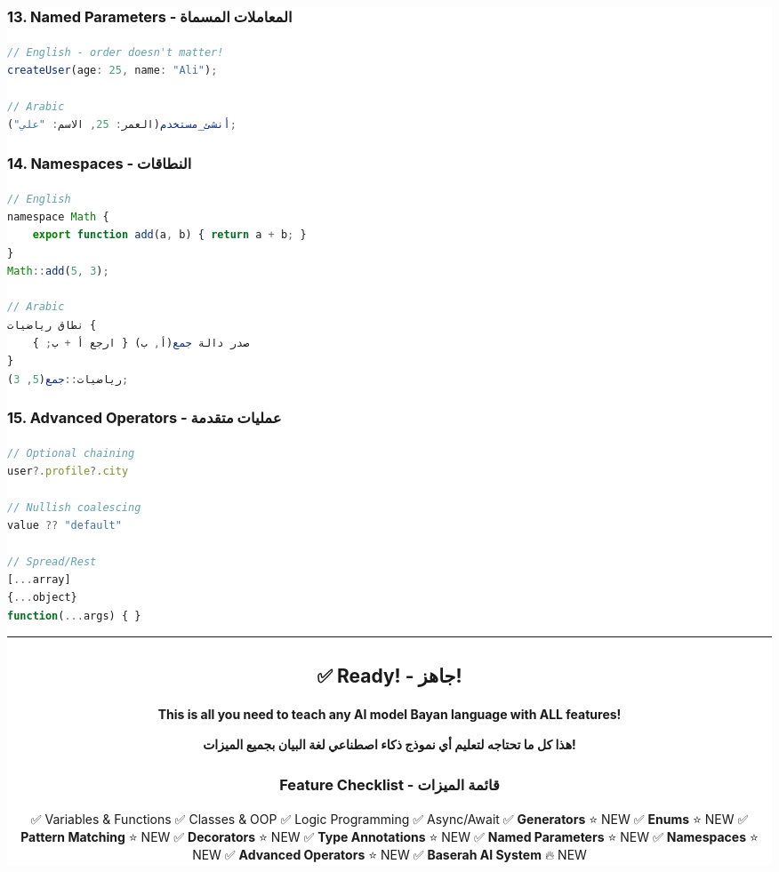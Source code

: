 ### 13. Named Parameters - المعاملات المسماة

```javascript
// English - order doesn't matter!
createUser(age: 25, name: "Ali");

// Arabic
أنشئ_مستخدم(العمر: 25, الاسم: "علي");
```

### 14. Namespaces - النطاقات

```javascript
// English
namespace Math {
    export function add(a, b) { return a + b; }
}
Math::add(5, 3);

// Arabic
نطاق رياضيات {
    صدر دالة جمع(أ, ب) { ارجع أ + ب; }
}
رياضيات::جمع(5, 3);
```

### 15. Advanced Operators - عمليات متقدمة

```javascript
// Optional chaining
user?.profile?.city

// Nullish coalescing
value ?? "default"

// Spread/Rest
[...array]
{...object}
function(...args) { }
```

---

<div align="center">

## ✅ Ready! - جاهز!

**This is all you need to teach any AI model Bayan language with ALL features!**

**هذا كل ما تحتاجه لتعليم أي نموذج ذكاء اصطناعي لغة البيان بجميع الميزات!**

### Feature Checklist - قائمة الميزات

✅ Variables & Functions
✅ Classes & OOP
✅ Logic Programming
✅ Async/Await
✅ **Generators** ⭐ NEW
✅ **Enums** ⭐ NEW
✅ **Pattern Matching** ⭐ NEW
✅ **Decorators** ⭐ NEW
✅ **Type Annotations** ⭐ NEW
✅ **Named Parameters** ⭐ NEW
✅ **Namespaces** ⭐ NEW
✅ **Advanced Operators** ⭐ NEW
✅ **Baserah AI System** 🔥 NEW